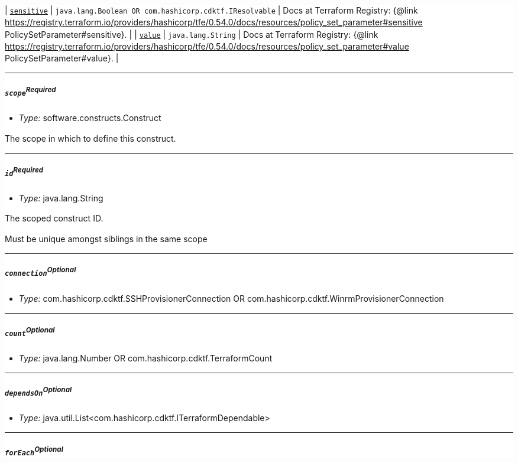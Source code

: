 | <code><a href="#@cdktf/provider-tfe.policySetParameter.PolicySetParameter.Initializer.parameter.sensitive">sensitive</a></code> | <code>java.lang.Boolean OR com.hashicorp.cdktf.IResolvable</code> | Docs at Terraform Registry: {@link https://registry.terraform.io/providers/hashicorp/tfe/0.54.0/docs/resources/policy_set_parameter#sensitive PolicySetParameter#sensitive}. |
| <code><a href="#@cdktf/provider-tfe.policySetParameter.PolicySetParameter.Initializer.parameter.value">value</a></code> | <code>java.lang.String</code> | Docs at Terraform Registry: {@link https://registry.terraform.io/providers/hashicorp/tfe/0.54.0/docs/resources/policy_set_parameter#value PolicySetParameter#value}. |

---

##### `scope`<sup>Required</sup> <a name="scope" id="@cdktf/provider-tfe.policySetParameter.PolicySetParameter.Initializer.parameter.scope"></a>

- *Type:* software.constructs.Construct

The scope in which to define this construct.

---

##### `id`<sup>Required</sup> <a name="id" id="@cdktf/provider-tfe.policySetParameter.PolicySetParameter.Initializer.parameter.id"></a>

- *Type:* java.lang.String

The scoped construct ID.

Must be unique amongst siblings in the same scope

---

##### `connection`<sup>Optional</sup> <a name="connection" id="@cdktf/provider-tfe.policySetParameter.PolicySetParameter.Initializer.parameter.connection"></a>

- *Type:* com.hashicorp.cdktf.SSHProvisionerConnection OR com.hashicorp.cdktf.WinrmProvisionerConnection

---

##### `count`<sup>Optional</sup> <a name="count" id="@cdktf/provider-tfe.policySetParameter.PolicySetParameter.Initializer.parameter.count"></a>

- *Type:* java.lang.Number OR com.hashicorp.cdktf.TerraformCount

---

##### `dependsOn`<sup>Optional</sup> <a name="dependsOn" id="@cdktf/provider-tfe.policySetParameter.PolicySetParameter.Initializer.parameter.dependsOn"></a>

- *Type:* java.util.List<com.hashicorp.cdktf.ITerraformDependable>

---

##### `forEach`<sup>Optional</sup> <a name="forEach" id="@cdktf/provider-tfe.policySetParameter.PolicySetParameter.Initializer.parameter.forEach"></a>

